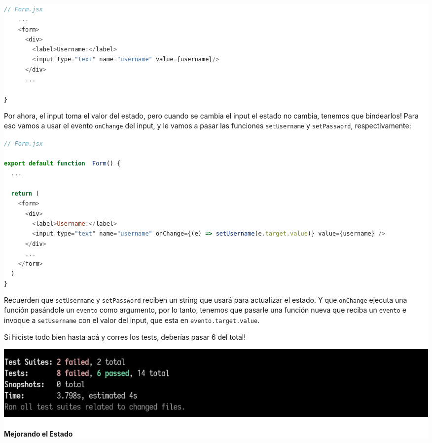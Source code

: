 ```js
// Form.jsx
    ...
    <form>
      <div>
        <label>Username:</label>
        <input type="text" name="username" value={username}/>
      </div>
      ...

}
```

Por ahora, el input toma el valor del estado, pero cuando se cambia el input el estado no cambia, tenemos que bindearlos!
Para eso vamos a usar el evento `onChange` del input, y le vamos a pasar las funciones `setUsername` y `setPassword`, respectivamente:

```js
// Form.jsx

export default function  Form() {
  ...

  return (
    <form>
      <div>
        <label>Username:</label>
        <input type="text" name="username" onChange={(e) => setUsername(e.target.value)} value={username} />
      </div>
      ...
    </form>
  )
}
```

Recuerden que `setUsername` y `setPassword` reciben un string que usará para actualizar el estado. Y que `onChange` ejecuta una función pasándole un `evento` como argumento, por lo tanto, tenemos que pasarle una función nueva que reciba un `evento` e invoque a `setUsername` con el valor del input, que esta en `evento.target.value`.

Si hiciste todo bien hasta acá y corres los tests, deberías pasar 6 del total!

![](./public/tests1.png)

#### Mejorando el Estado
